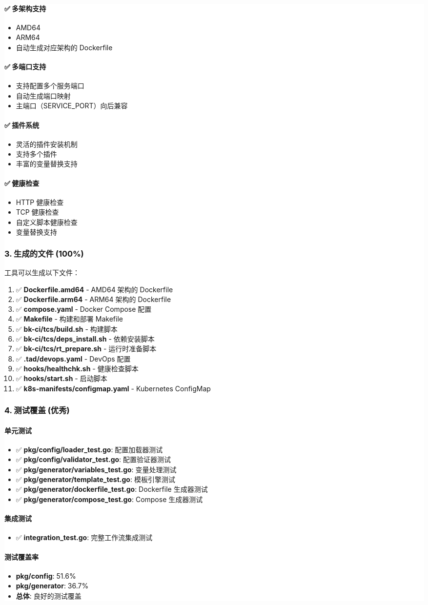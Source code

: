 #### ✅ 多架构支持
- AMD64
- ARM64
- 自动生成对应架构的 Dockerfile

#### ✅ 多端口支持
- 支持配置多个服务端口
- 自动生成端口映射
- 主端口（SERVICE_PORT）向后兼容

#### ✅ 插件系统
- 灵活的插件安装机制
- 支持多个插件
- 丰富的变量替换支持

#### ✅ 健康检查
- HTTP 健康检查
- TCP 健康检查
- 自定义脚本健康检查
- 变量替换支持

### 3. 生成的文件 (100%)

工具可以生成以下文件：

1. ✅ **Dockerfile.amd64** - AMD64 架构的 Dockerfile
2. ✅ **Dockerfile.arm64** - ARM64 架构的 Dockerfile
3. ✅ **compose.yaml** - Docker Compose 配置
4. ✅ **Makefile** - 构建和部署 Makefile
5. ✅ **bk-ci/tcs/build.sh** - 构建脚本
6. ✅ **bk-ci/tcs/deps_install.sh** - 依赖安装脚本
7. ✅ **bk-ci/tcs/rt_prepare.sh** - 运行时准备脚本
8. ✅ **.tad/devops.yaml** - DevOps 配置
9. ✅ **hooks/healthchk.sh** - 健康检查脚本
10. ✅ **hooks/start.sh** - 启动脚本
11. ✅ **k8s-manifests/configmap.yaml** - Kubernetes ConfigMap

### 4. 测试覆盖 (优秀)

#### 单元测试
- ✅ **pkg/config/loader_test.go**: 配置加载器测试
- ✅ **pkg/config/validator_test.go**: 配置验证器测试
- ✅ **pkg/generator/variables_test.go**: 变量处理测试
- ✅ **pkg/generator/template_test.go**: 模板引擎测试
- ✅ **pkg/generator/dockerfile_test.go**: Dockerfile 生成器测试
- ✅ **pkg/generator/compose_test.go**: Compose 生成器测试

#### 集成测试
- ✅ **integration_test.go**: 完整工作流集成测试

#### 测试覆盖率
- **pkg/config**: 51.6%
- **pkg/generator**: 36.7%
- **总体**: 良好的测试覆盖
